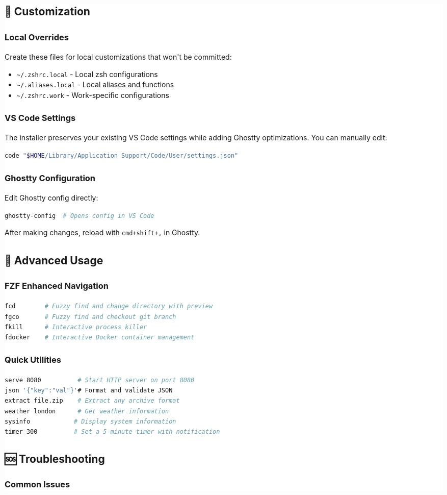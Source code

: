 ## 🔧 Customization

### Local Overrides

Create these files for local customizations that won't be committed:

- `~/.zshrc.local` - Local zsh configurations
- `~/.aliases.local` - Local aliases and functions
- `~/.zshrc.work` - Work-specific configurations

### VS Code Settings

The installer preserves your existing VS Code settings while adding Ghostty optimizations. You can manually edit:

```bash
code "$HOME/Library/Application Support/Code/User/settings.json"
```

### Ghostty Configuration

Edit Ghostty config directly:

```bash
ghostty-config  # Opens config in VS Code
```

After making changes, reload with `cmd+shift+,` in Ghostty.

## 🚀 Advanced Usage

### FZF Enhanced Navigation

```bash
fcd        # Fuzzy find and change directory with preview
fgco       # Fuzzy find and checkout git branch
fkill      # Interactive process killer
fdocker    # Interactive Docker container management
```

### Quick Utilities

```bash
serve 8080          # Start HTTP server on port 8080
json '{"key":"val"}'# Format and validate JSON
extract file.zip    # Extract any archive format
weather london      # Get weather information
sysinfo            # Display system information
timer 300          # Set a 5-minute timer with notification
```

## 🆘 Troubleshooting

### Common Issues
